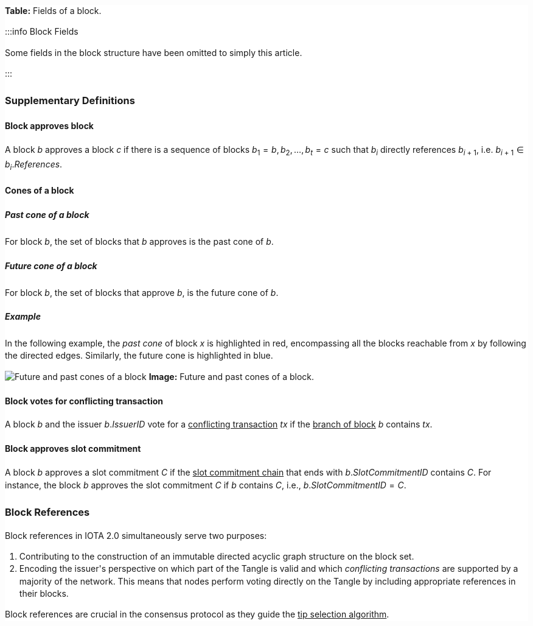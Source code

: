 **Table:** Fields of a block.

:::info Block Fields

Some fields in the block structure have been omitted to simply this article.

:::

### Supplementary Definitions

#### Block approves block

A block $b$ approves a block $c$ if there is a sequence of blocks $b_1=b,b_2,\ldots,b_t=c$ such that $b_i$ directly references $b_{i+1}$, i.e. $b_{i+1}\in b_i.References$.

#### Cones of a block

##### Past cone of a block

For block $b$, the set of blocks that $b$ approves is the past cone of $b$.

##### Future cone of a block

For block $b$, the set of blocks that approve $b$, is the future cone of $b$.

##### Example

In the following example, the _past cone_ of block $x$ is highlighted in red, encompassing all the blocks reachable from $x$ by following the directed edges. Similarly, the future cone is highlighted in blue.

![Future and past cones of a block](/img/learn/protocols/iota2.0/core-concepts/consensus/cones-of-a-block.png 'Future and past cones of a block.')
**Image:** Future and past cones of a block.

#### Block votes for conflicting transaction

A block $b$ and the issuer $b.IssuerID$ vote for a [conflicting transaction](#reality-based-utxo-ledger) $tx$ if the [branch of block](#reality-based-utxo-ledger) $b$ contains $tx$.

#### Block approves slot commitment

A block $b$ approves a slot commitment $C$ if the [slot commitment chain](#slot-commitment-chain) that ends with $b.SlotCommitmentID$ contains $C$. For instance, the block $b$ approves the slot commitment $C$ if $b$ contains $C$, i.e., $b.SlotCommitmentID = C$.

### Block References

Block references in IOTA 2.0 simultaneously serve two purposes:

1. Contributing to the construction of an immutable directed acyclic graph structure on the block set.
2. Encoding the issuer's perspective on which part of the Tangle is valid and which _conflicting transactions_ are supported by a majority of the network. This means that nodes perform voting directly on the Tangle by including appropriate references in their blocks.

Block references are crucial in the consensus protocol as they guide the [tip selection algorithm](tip-selection-algorithm.md#tip-selection-algorithm).
